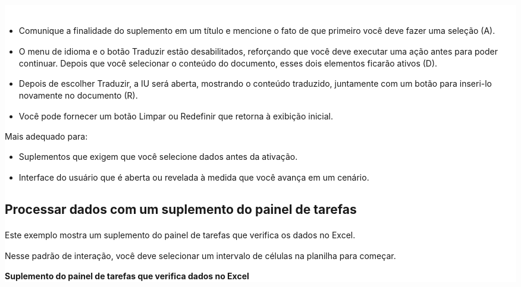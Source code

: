 <br>
<ul><li><p>Comunique a finalidade do suplemento em um título e mencione o fato de que primeiro você deve fazer uma seleção (A).</p></li><li><p>O menu de idioma e o botão <span class="ui">Traduzir</span> estão desabilitados, reforçando que você deve executar uma ação antes para poder continuar. Depois que você selecionar o conteúdo do documento, esses dois elementos ficarão ativos (D).</p></li><li><p>Depois de escolher <span class="ui">Traduzir</span>, a IU será aberta, mostrando o conteúdo traduzido, juntamente com um botão para inseri-lo novamente no documento (R).</p></li><li><p>Você pode fornecer um botão <span class="ui">Limpar</span> ou <span class="ui">Redefinir</span> que retorna à exibição inicial.</p></li></ul>Mais adequado para:
<ul><li><p>Suplementos que exigem que você selecione dados antes da ativação.</p></li><li><p>Interface do usuário que é aberta ou revelada à medida que você avança em um cenário.</p></li></ul>

## <a name="process-data-with-a-task-pane-add-in"></a>Processar dados com um suplemento do painel de tarefas


Este exemplo mostra um suplemento do painel de tarefas que verifica os dados no Excel.

Nesse padrão de interação, você deve selecionar um intervalo de células na planilha para começar.

**Suplemento do painel de tarefas que verifica dados no Excel**
<br>